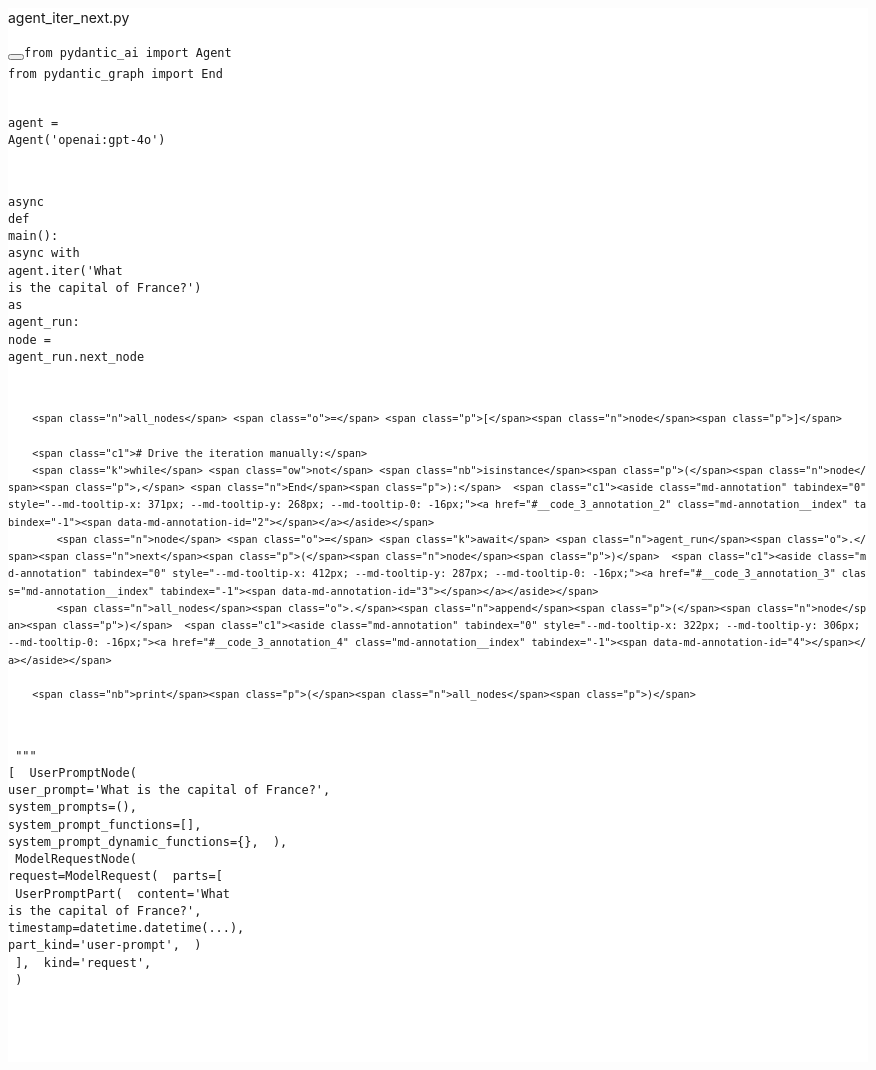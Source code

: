 <div class="language-python highlight"><span class="filename">agent_iter_next.py</span><pre id="__code_3"><span></span><button class="md-clipboard md-icon" title="Copy to clipboard" data-clipboard-target="#__code_3 > code"></button><code><span class="kn">from</span><span class="w"> </span><span class="nn">pydantic_ai</span><span class="w"> </span><span class="kn">import</span> <span class="n">Agent</span>
<span class="kn">from</span><span class="w"> </span><span class="nn">pydantic_graph</span><span class="w"> </span><span class="kn">import</span> <span class="n">End</span>

<span class="n">agent</span> <span class="o">=</span> <span class="n">Agent</span><span class="p">(</span><span class="s1">'openai:gpt-4o'</span><span class="p">)</span>


<span class="k">async</span> <span class="k">def</span><span class="w"> </span><span class="nf">main</span><span class="p">():</span>
    <span class="k">async</span> <span class="k">with</span> <span class="n">agent</span><span class="o">.</span><span class="n">iter</span><span class="p">(</span><span class="s1">'What is the capital of France?'</span><span class="p">)</span> <span class="k">as</span> <span class="n">agent_run</span><span class="p">:</span>
        <span class="n">node</span> <span class="o">=</span> <span class="n">agent_run</span><span class="o">.</span><span class="n">next_node</span>  <span class="c1"><aside class="md-annotation" tabindex="0" style="--md-tooltip-x: 322px; --md-tooltip-y: 172px; --md-tooltip-0: -16px;"><a href="#__code_3_annotation_1" class="md-annotation__index" tabindex="-1"><span data-md-annotation-id="1"></span></a></aside></span>

        <span class="n">all_nodes</span> <span class="o">=</span> <span class="p">[</span><span class="n">node</span><span class="p">]</span>

        <span class="c1"># Drive the iteration manually:</span>
        <span class="k">while</span> <span class="ow">not</span> <span class="nb">isinstance</span><span class="p">(</span><span class="n">node</span><span class="p">,</span> <span class="n">End</span><span class="p">):</span>  <span class="c1"><aside class="md-annotation" tabindex="0" style="--md-tooltip-x: 371px; --md-tooltip-y: 268px; --md-tooltip-0: -16px;"><a href="#__code_3_annotation_2" class="md-annotation__index" tabindex="-1"><span data-md-annotation-id="2"></span></a></aside></span>
            <span class="n">node</span> <span class="o">=</span> <span class="k">await</span> <span class="n">agent_run</span><span class="o">.</span><span class="n">next</span><span class="p">(</span><span class="n">node</span><span class="p">)</span>  <span class="c1"><aside class="md-annotation" tabindex="0" style="--md-tooltip-x: 412px; --md-tooltip-y: 287px; --md-tooltip-0: -16px;"><a href="#__code_3_annotation_3" class="md-annotation__index" tabindex="-1"><span data-md-annotation-id="3"></span></a></aside></span>
            <span class="n">all_nodes</span><span class="o">.</span><span class="n">append</span><span class="p">(</span><span class="n">node</span><span class="p">)</span>  <span class="c1"><aside class="md-annotation" tabindex="0" style="--md-tooltip-x: 322px; --md-tooltip-y: 306px; --md-tooltip-0: -16px;"><a href="#__code_3_annotation_4" class="md-annotation__index" tabindex="-1"><span data-md-annotation-id="4"></span></a></aside></span>

        <span class="nb">print</span><span class="p">(</span><span class="n">all_nodes</span><span class="p">)</span>
<span class="w">        </span><span class="sd">"""</span>
<span class="sd">        [</span>
<span class="sd">            UserPromptNode(</span>
<span class="sd">                user_prompt='What is the capital of France?',</span>
<span class="sd">                system_prompts=(),</span>
<span class="sd">                system_prompt_functions=[],</span>
<span class="sd">                system_prompt_dynamic_functions={},</span>
<span class="sd">            ),</span>
<span class="sd">            ModelRequestNode(</span>
<span class="sd">                request=ModelRequest(</span>
<span class="sd">                    parts=[</span>
<span class="sd">                        UserPromptPart(</span>
<span class="sd">                            content='What is the capital of France?',</span>
<span class="sd">                            timestamp=datetime.datetime(...),</span>
<span class="sd">                            part_kind='user-prompt',</span>
<span class="sd">                        )</span>
<span class="sd">                    ],</span>
<span class="sd">                    kind='request',</span>
<span class="sd">                )</span>